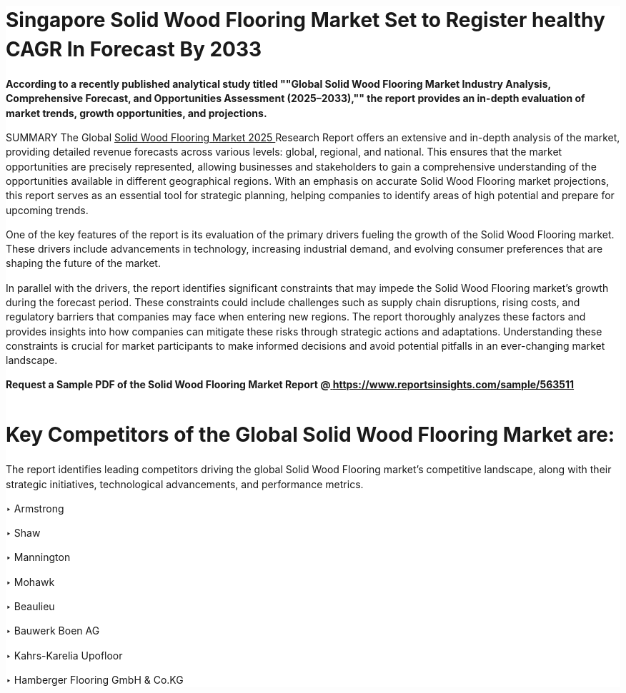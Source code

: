 # Singapore Solid Wood Flooring Market Set to Register healthy CAGR In Forecast By 2033

<strong>According to a recently published analytical study titled ""Global Solid Wood Flooring Market Industry Analysis, Comprehensive Forecast, and Opportunities Assessment (2025–2033),"" the report provides an in-depth evaluation of market trends, growth opportunities, and projections.</strong>

SUMMARY The Global <a href=https://www.reportsinsights.com/sample/563511>Solid Wood Flooring Market 2025 </a> Research Report offers an extensive and in-depth analysis of the market, providing detailed revenue forecasts across various levels: global, regional, and national. This ensures that the market opportunities are precisely represented, allowing businesses and stakeholders to gain a comprehensive understanding of the opportunities available in different geographical regions. With an emphasis on accurate Solid Wood Flooring market projections, this report serves as an essential tool for strategic planning, helping companies to identify areas of high potential and prepare for upcoming trends.

One of the key features of the report is its evaluation of the primary drivers fueling the growth of the Solid Wood Flooring market. These drivers include advancements in technology, increasing industrial demand, and evolving consumer preferences that are shaping the future of the market. 

In parallel with the drivers, the report identifies significant constraints that may impede the Solid Wood Flooring market’s growth during the forecast period. These constraints could include challenges such as supply chain disruptions, rising costs, and regulatory barriers that companies may face when entering new regions. The report thoroughly analyzes these factors and provides insights into how companies can mitigate these risks through strategic actions and adaptations. Understanding these constraints is crucial for market participants to make informed decisions and avoid potential pitfalls in an ever-changing market landscape.

<strong>Request a Sample PDF of the Solid Wood Flooring Market Report </strong><strong>@<a href=https://www.reportsinsights.com/sample/563511> https://www.reportsinsights.com/sample/563511</a></strong></font>

# <strong>Key Competitors of the Global Solid Wood Flooring Market are:</strong>

The report identifies leading competitors driving the global Solid Wood Flooring market’s competitive landscape, along with their strategic initiatives, technological advancements, and performance metrics.

‣ Armstrong

‣ Shaw

‣ Mannington

‣ Mohawk

‣ Beaulieu

‣ Bauwerk Boen AG

‣ Kahrs-Karelia Upofloor

‣ Hamberger Flooring GmbH & Co.KG
